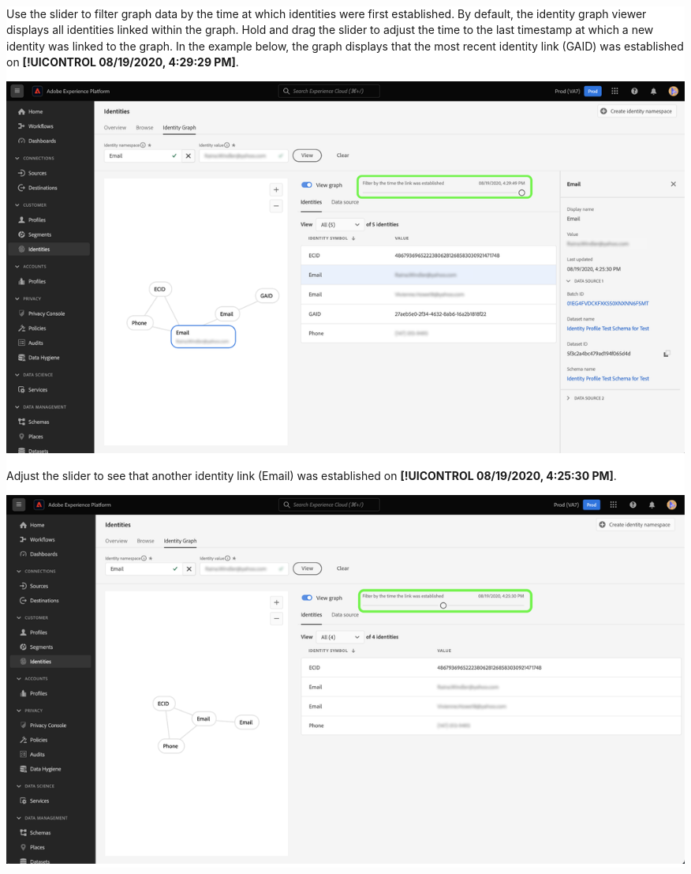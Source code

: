 Use the slider to filter graph data by the time at which identities were first established. By default, the identity graph viewer displays all identities linked within the graph. Hold and drag the slider to adjust the time to the last timestamp at which a new identity was linked to the graph. In the example below, the graph displays that the most recent identity link (GAID) was established on **[!UICONTROL 08/19/2020, 4:29:29 PM]**.

![The graph viewer timestamp slider selected.](../images/graph-viewer/slider-one.png)

Adjust the slider to see that another identity link (Email) was established on **[!UICONTROL 08/19/2020, 4:25:30 PM]**.

![The graph viewer timestamp slider adjusted to the last established new link.](../images/graph-viewer/slider-two.png)
